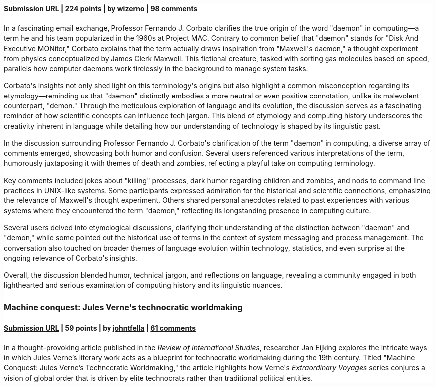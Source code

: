 #### [Submission URL](https://www.takeourword.com/TOW146/page4.html) | 224 points | by [wizerno](https://news.ycombinator.com/user?id=wizerno) | [98 comments](https://news.ycombinator.com/item?id=41891953)

In a fascinating email exchange, Professor Fernando J. Corbato clarifies the true origin of the word "daemon" in computing—a term he and his team popularized in the 1960s at Project MAC. Contrary to common belief that "daemon" stands for "Disk And Executive MONitor," Corbato explains that the term actually draws inspiration from "Maxwell's daemon," a thought experiment from physics conceptualized by James Clerk Maxwell. This fictional creature, tasked with sorting gas molecules based on speed, parallels how computer daemons work tirelessly in the background to manage system tasks.

Corbato's insights not only shed light on this terminology's origins but also highlight a common misconception regarding its etymology—reminding us that "daemon" distinctly embodies a more neutral or even positive connotation, unlike its malevolent counterpart, "demon." Through the meticulous exploration of language and its evolution, the discussion serves as a fascinating reminder of how scientific concepts can influence tech jargon. This blend of etymology and computing history underscores the creativity inherent in language while detailing how our understanding of technology is shaped by its linguistic past.

In the discussion surrounding Professor Fernando J. Corbato's clarification of the term "daemon" in computing, a diverse array of comments emerged, showcasing both humor and confusion. Several users referenced various interpretations of the term, humorously juxtaposing it with themes of death and zombies, reflecting a playful take on computing terminology. 

Key comments included jokes about "killing" processes, dark humor regarding children and zombies, and nods to command line practices in UNIX-like systems. Some participants expressed admiration for the historical and scientific connections, emphasizing the relevance of Maxwell's thought experiment. Others shared personal anecdotes related to past experiences with various systems where they encountered the term "daemon," reflecting its longstanding presence in computing culture.

Several users delved into etymological discussions, clarifying their understanding of the distinction between "daemon" and "demon," while some pointed out the historical use of terms in the context of system messaging and process management. The conversation also touched on broader themes of language evolution within technology, statistics, and even surprise at the ongoing relevance of Corbato's insights. 

Overall, the discussion blended humor, technical jargon, and reflections on language, revealing a community engaged in both lighthearted and serious examination of computing history and its linguistic nuances.

### Machine conquest: Jules Verne's technocratic worldmaking

#### [Submission URL](https://www.cambridge.org/core/journals/review-of-international-studies/article/machine-conquest-jules-vernes-technocratic-worldmaking/E5897EB8F3FB9A8F0142075EE38D69BC) | 59 points | by [johntfella](https://news.ycombinator.com/user?id=johntfella) | [61 comments](https://news.ycombinator.com/item?id=41894025)

In a thought-provoking article published in the *Review of International Studies*, researcher Jan Eijking explores the intricate ways in which Jules Verne’s literary work acts as a blueprint for technocratic worldmaking during the 19th century. Titled "Machine Conquest: Jules Verne’s Technocratic Worldmaking," the article highlights how Verne's *Extraordinary Voyages* series conjures a vision of global order that is driven by elite technocrats rather than traditional political entities.
